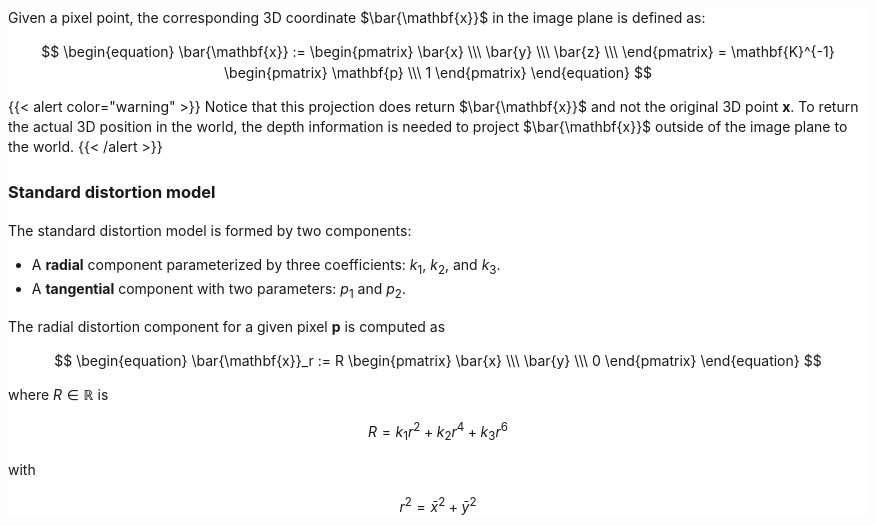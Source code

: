 Given a pixel point, the corresponding 3D coordinate $\bar{\mathbf{x}}$ in the image plane is defined as:

$$
\begin{equation}
\bar{\mathbf{x}} := \begin{pmatrix}
\bar{x} \\\
\bar{y} \\\
\bar{z} \\\
\end{pmatrix} = \mathbf{K}^{-1} \begin{pmatrix}
    \mathbf{p} \\\
    1
\end{pmatrix}
\end{equation}
$$

{{< alert color="warning" >}}
Notice that this projection does return $\bar{\mathbf{x}}$ and not the original 3D point $\mathbf{x}$. To return the actual 3D position in the world, the depth information is needed to project $\bar{\mathbf{x}}$ outside of the image plane to the world.
{{< /alert >}}

### Standard distortion model

The standard distortion model is formed by two components:

* A **radial** component parameterized by three coefficients: $k_1$, $k_2$, and $k_3$.
* A **tangential** component with two parameters: $p_1$ and $p_2$.

The radial distortion component for a given pixel $\mathbf{p}$ is computed as

$$
\begin{equation}
\bar{\mathbf{x}}_r :=
R \begin{pmatrix}
  \bar{x} \\\
  \bar{y} \\\
  0
\end{pmatrix}
\end{equation}
$$

where $R \in \mathbb{R}$ is

$$
\begin{equation}
R = k_1 r^2 + k_2 r^4 + k_3 r^6 
\end{equation}
$$

with

$$
\begin{equation}
r^2 = \bar{x}^2 + \bar{y}^2
\end{equation}
$$
